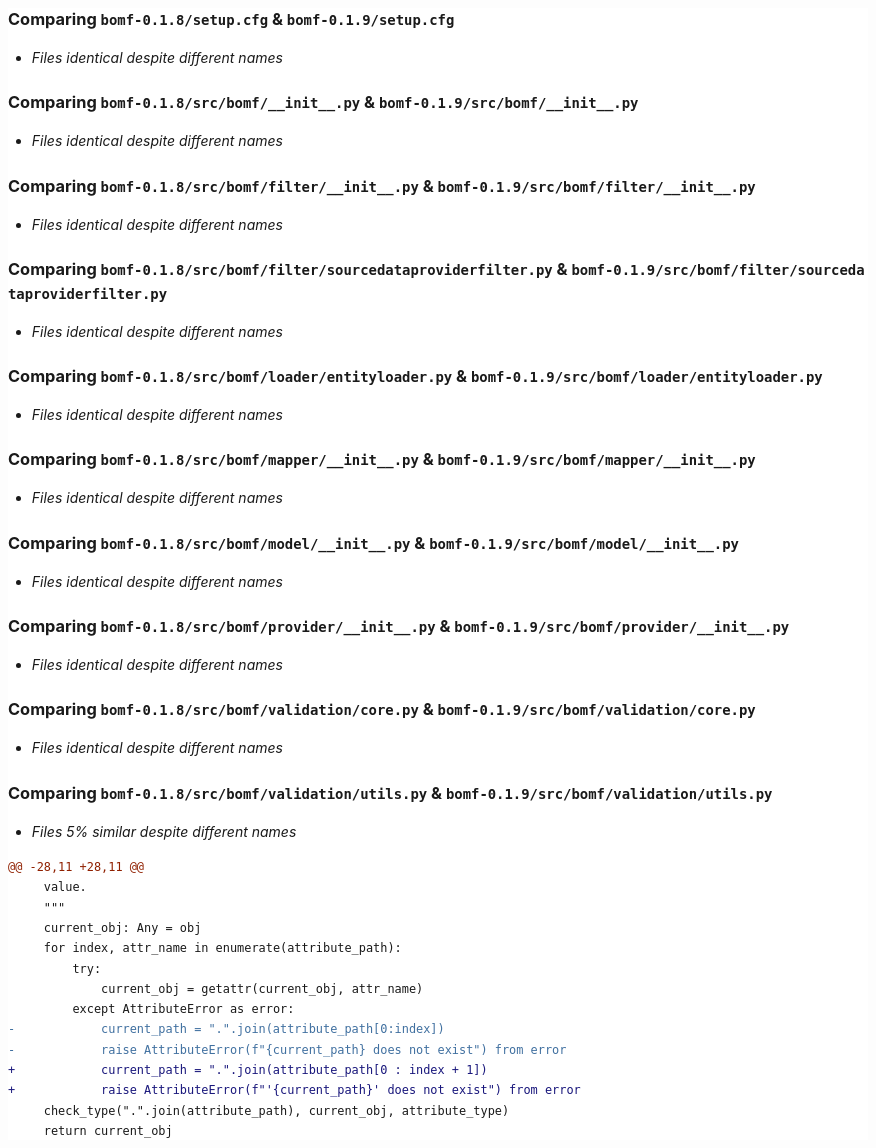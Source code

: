 ### Comparing `bomf-0.1.8/setup.cfg` & `bomf-0.1.9/setup.cfg`

 * *Files identical despite different names*

### Comparing `bomf-0.1.8/src/bomf/__init__.py` & `bomf-0.1.9/src/bomf/__init__.py`

 * *Files identical despite different names*

### Comparing `bomf-0.1.8/src/bomf/filter/__init__.py` & `bomf-0.1.9/src/bomf/filter/__init__.py`

 * *Files identical despite different names*

### Comparing `bomf-0.1.8/src/bomf/filter/sourcedataproviderfilter.py` & `bomf-0.1.9/src/bomf/filter/sourcedataproviderfilter.py`

 * *Files identical despite different names*

### Comparing `bomf-0.1.8/src/bomf/loader/entityloader.py` & `bomf-0.1.9/src/bomf/loader/entityloader.py`

 * *Files identical despite different names*

### Comparing `bomf-0.1.8/src/bomf/mapper/__init__.py` & `bomf-0.1.9/src/bomf/mapper/__init__.py`

 * *Files identical despite different names*

### Comparing `bomf-0.1.8/src/bomf/model/__init__.py` & `bomf-0.1.9/src/bomf/model/__init__.py`

 * *Files identical despite different names*

### Comparing `bomf-0.1.8/src/bomf/provider/__init__.py` & `bomf-0.1.9/src/bomf/provider/__init__.py`

 * *Files identical despite different names*

### Comparing `bomf-0.1.8/src/bomf/validation/core.py` & `bomf-0.1.9/src/bomf/validation/core.py`

 * *Files identical despite different names*

### Comparing `bomf-0.1.8/src/bomf/validation/utils.py` & `bomf-0.1.9/src/bomf/validation/utils.py`

 * *Files 5% similar despite different names*

```diff
@@ -28,11 +28,11 @@
     value.
     """
     current_obj: Any = obj
     for index, attr_name in enumerate(attribute_path):
         try:
             current_obj = getattr(current_obj, attr_name)
         except AttributeError as error:
-            current_path = ".".join(attribute_path[0:index])
-            raise AttributeError(f"{current_path} does not exist") from error
+            current_path = ".".join(attribute_path[0 : index + 1])
+            raise AttributeError(f"'{current_path}' does not exist") from error
     check_type(".".join(attribute_path), current_obj, attribute_type)
     return current_obj
```